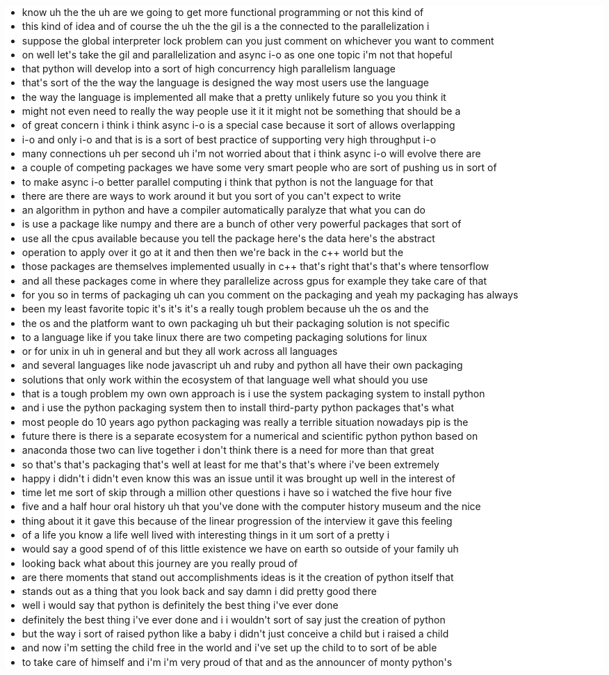 *  know uh the the uh are we going to get more functional programming or not this kind of
*  this kind of idea and of course the uh the the gil is a the connected to the parallelization i
*  suppose the global interpreter lock problem can you just comment on whichever you want to comment
*  on well let's take the gil and parallelization and async i-o as one one topic i'm not that hopeful
*  that python will develop into a sort of high concurrency high parallelism language
*  that's sort of the the way the language is designed the way most users use the language
*  the way the language is implemented all make that a pretty unlikely future so you you think it
*  might not even need to really the way people use it it it might not be something that should be a
*  of great concern i think i think async i-o is a special case because it sort of allows overlapping
*  i-o and only i-o and that is is a sort of best practice of supporting very high throughput i-o
*  many connections uh per second uh i'm not worried about that i think async i-o will evolve there are
*  a couple of competing packages we have some very smart people who are sort of pushing us in sort of
*  to make async i-o better parallel computing i think that python is not the language for that
*  there are there are ways to work around it but you sort of you can't expect to write
*  an algorithm in python and have a compiler automatically paralyze that what you can do
*  is use a package like numpy and there are a bunch of other very powerful packages that sort of
*  use all the cpus available because you tell the package here's the data here's the abstract
*  operation to apply over it go at it and then then we're back in the c++ world but the
*  those packages are themselves implemented usually in c++ that's right that's that's where tensorflow
*  and all these packages come in where they parallelize across gpus for example they take care of that
*  for you so in terms of packaging uh can you comment on the packaging and yeah my packaging has always
*  been my least favorite topic it's it's it's a really tough problem because uh the os and the
*  the os and the platform want to own packaging uh but their packaging solution is not specific
*  to a language like if you take linux there are two competing packaging solutions for linux
*  or for unix in uh in general and but they all work across all languages
*  and several languages like node javascript uh and ruby and python all have their own packaging
*  solutions that only work within the ecosystem of that language well what should you use
*  that is a tough problem my own own approach is i use the system packaging system to install python
*  and i use the python packaging system then to install third-party python packages that's what
*  most people do 10 years ago python packaging was really a terrible situation nowadays pip is the
*  future there is there is a separate ecosystem for a numerical and scientific python python based on
*  anaconda those two can live together i don't think there is a need for more than that great
*  so that's that's packaging that's well at least for me that's that's where i've been extremely
*  happy i didn't i didn't even know this was an issue until it was brought up well in the interest of
*  time let me sort of skip through a million other questions i have so i watched the five hour five
*  five and a half hour oral history uh that you've done with the computer history museum and the nice
*  thing about it it gave this because of the linear progression of the interview it gave this feeling
*  of a life you know a life well lived with interesting things in it um sort of a pretty i
*  would say a good spend of of this little existence we have on earth so outside of your family uh
*  looking back what about this journey are you really proud of
*  are there moments that stand out accomplishments ideas is it the creation of python itself that
*  stands out as a thing that you look back and say damn i did pretty good there
*  well i would say that python is definitely the best thing i've ever done
*  definitely the best thing i've ever done and i i wouldn't sort of say just the creation of python
*  but the way i sort of raised python like a baby i didn't just conceive a child but i raised a child
*  and now i'm setting the child free in the world and i've set up the child to to sort of be able
*  to take care of himself and i'm i'm very proud of that and as the announcer of monty python's